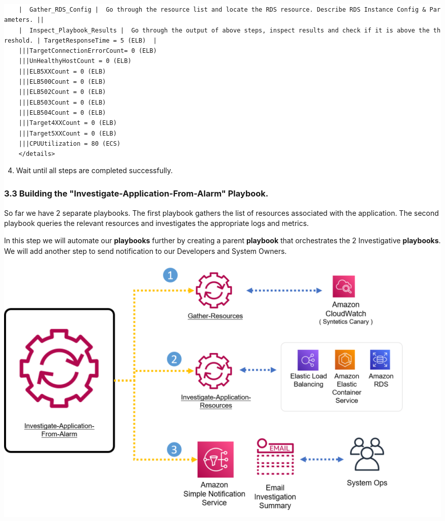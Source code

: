         |  Gather_RDS_Config |  Go through the resource list and locate the RDS resource. Describe RDS Instance Config & Parameters. ||
        |  Inspect_Playbook_Results |  Go through the output of above steps, inspect results and check if it is above the threshold. | TargetResponseTime = 5 (ELB)  |  
        |||TargetConnectionErrorCount= 0 (ELB)
        |||UnHealthyHostCount = 0 (ELB)
        |||ELB5XXCount = 0 (ELB)
        |||ELB500Count = 0 (ELB)
        |||ELB502Count = 0 (ELB)
        |||ELB503Count = 0 (ELB)
        |||ELB504Count = 0 (ELB)
        |||Target4XXCount = 0 (ELB)
        |||Target5XXCount = 0 (ELB)
        |||CPUUtilization = 80 (ECS)
        </details>

  4. Wait until all steps are completed successfully.



### 3.3 Building the "Investigate-Application-From-Alarm" Playbook.

So far we have 2 separate playbooks. The first playbook gathers the list of resources associated with the application. The second playbook queries the relevant resources and investigates the appropriate logs and metrics.

In this step we will automate our **playbooks** further by creating a parent **playbook** that orchestrates the 2 Investigative **playbooks**. We will add another step to send notification to our Developers and System Owners.

![Section4 ](/Images/section4-architecture-graphics3.png)
